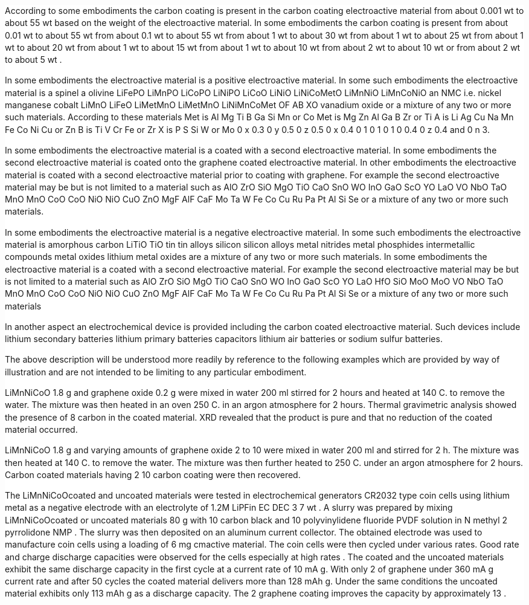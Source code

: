 According to some embodiments the carbon coating is present in the carbon coating electroactive material from about 0.001 wt to about 55 wt based on the weight of the electroactive material. In some embodiments the carbon coating is present from about 0.01 wt to about 55 wt from about 0.1 wt to about 55 wt from about 1 wt to about 30 wt from about 1 wt to about 25 wt from about 1 wt to about 20 wt from about 1 wt to about 15 wt from about 1 wt to about 10 wt from about 2 wt to about 10 wt or from about 2 wt to about 5 wt .

In some embodiments the electroactive material is a positive electroactive material. In some such embodiments the electroactive material is a spinel a olivine LiFePO LiMnPO LiCoPO LiNiPO LiCoO LiNiO LiNiCoMetO LiMnNiO LiMnCoNiO an NMC i.e. nickel manganese cobalt LiMnO LiFeO LiMetMnO LiMetMnO LiNiMnCoMet OF AB XO vanadium oxide or a mixture of any two or more such materials. According to these materials Met is Al Mg Ti B Ga Si Mn or Co Met is Mg Zn Al Ga B Zr or Ti A is Li Ag Cu Na Mn Fe Co Ni Cu or Zn B is Ti V Cr Fe or Zr X is P S Si W or Mo 0 x 0.3 0 y 0.5 0 z 0.5 0 x 0.4 0 1 0 1 0 1 0 0.4 0 z 0.4 and 0 n 3.

In some embodiments the electroactive material is a coated with a second electroactive material. In some embodiments the second electroactive material is coated onto the graphene coated electroactive material. In other embodiments the electroactive material is coated with a second electroactive material prior to coating with graphene. For example the second electroactive material may be but is not limited to a material such as AlO ZrO SiO MgO TiO CaO SnO WO InO GaO ScO YO LaO VO NbO TaO MnO MnO CoO CoO NiO NiO CuO ZnO MgF AlF CaF Mo Ta W Fe Co Cu Ru Pa Pt Al Si Se or a mixture of any two or more such materials.

In some embodiments the electroactive material is a negative electroactive material. In some such embodiments the electroactive material is amorphous carbon LiTiO TiO tin tin alloys silicon silicon alloys metal nitrides metal phosphides intermetallic compounds metal oxides lithium metal oxides are a mixture of any two or more such materials. In some embodiments the electroactive material is a coated with a second electroactive material. For example the second electroactive material may be but is not limited to a material such as AlO ZrO SiO MgO TiO CaO SnO WO InO GaO ScO YO LaO HfO SiO MoO MoO VO NbO TaO MnO MnO CoO CoO NiO NiO CuO ZnO MgF AlF CaF Mo Ta W Fe Co Cu Ru Pa Pt Al Si Se or a mixture of any two or more such materials

In another aspect an electrochemical device is provided including the carbon coated electroactive material. Such devices include lithium secondary batteries lithium primary batteries capacitors lithium air batteries or sodium sulfur batteries.

The above description will be understood more readily by reference to the following examples which are provided by way of illustration and are not intended to be limiting to any particular embodiment.

LiMnNiCoO 1.8 g and graphene oxide 0.2 g were mixed in water 200 ml stirred for 2 hours and heated at 140 C. to remove the water. The mixture was then heated in an oven 250 C. in an argon atmosphere for 2 hours. Thermal gravimetric analysis showed the presence of 8 carbon in the coated material. XRD revealed that the product is pure and that no reduction of the coated material occurred.

LiMnNiCoO 1.8 g and varying amounts of graphene oxide 2 to 10 were mixed in water 200 ml and stirred for 2 h. The mixture was then heated at 140 C. to remove the water. The mixture was then further heated to 250 C. under an argon atmosphere for 2 hours. Carbon coated materials having 2 10 carbon coating were then recovered.

The LiMnNiCoOcoated and uncoated materials were tested in electrochemical generators CR2032 type coin cells using lithium metal as a negative electrode with an electrolyte of 1.2M LiPFin EC DEC 3 7 wt . A slurry was prepared by mixing LiMnNiCoOcoated or uncoated materials 80 g with 10 carbon black and 10 polyvinylidene fluoride PVDF solution in N methyl 2 pyrrolidone NMP . The slurry was then deposited on an aluminum current collector. The obtained electrode was used to manufacture coin cells using a loading of 6 mg cmactive material. The coin cells were then cycled under various rates. Good rate and charge discharge capacities were observed for the cells especially at high rates . The coated and the uncoated materials exhibit the same discharge capacity in the first cycle at a current rate of 10 mA g. With only 2 of graphene under 360 mA g current rate and after 50 cycles the coated material delivers more than 128 mAh g. Under the same conditions the uncoated material exhibits only 113 mAh g as a discharge capacity. The 2 graphene coating improves the capacity by approximately 13 .
